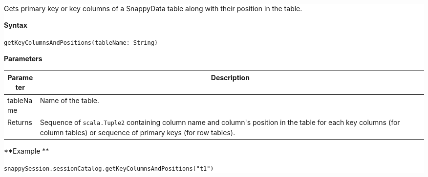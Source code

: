 Gets primary key or key columns of a SnappyData table along with their position in the table.

**Syntax**

```
getKeyColumnsAndPositions(tableName: String)
```

**Parameters**

|Parameter	 | Description |
|--------|--------|
| tableName	    |    Name of the table.|
| Returns     |  Sequence of `scala.Tuple2` containing column name and column's position in the table for each key columns (for column tables) or sequence of primary keys (for row tables).|

**Example **

```pre
snappySession.sessionCatalog.getKeyColumnsAndPositions("t1")

```
